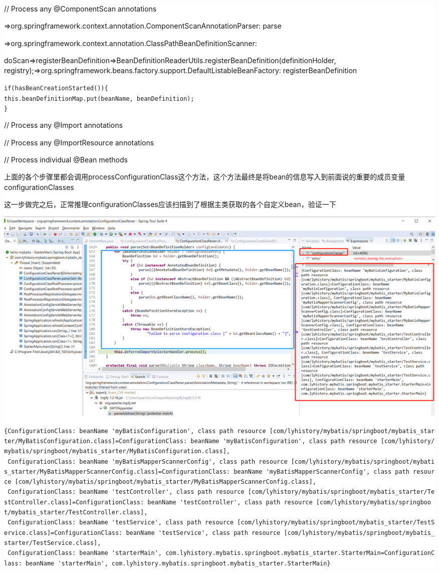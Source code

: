 // Process any @ComponentScan annotations

=>org.springframework.context.annotation.ComponentScanAnnotationParser: parse

=>org.springframework.context.annotation.ClassPathBeanDefinitionScanner:

doScan=>registerBeanDefinition=>BeanDefinitionReaderUtils.registerBeanDefinition(definitionHolder, registry);=>org.springframework.beans.factory.support.DefaultListableBeanFactory: registerBeanDefinition

```
if(hasBeanCreationStarted()){
this.beanDefinitionMap.put(beanName, beanDefinition);
}
```



// Process any @Import annotations

// Process any @ImportResource annotations

// Process individual @Bean methods

上面的各个步骤里都会调用processConfigurationClass这个方法，这个方法最终是将bean的信息写入到前面说的重要的成员变量configurationClasses

这一步做完之后，正常推理configurationClasses应该扫描到了根据主类获取的各个自定义bean，验证一下

![](/docs/docs_image/software/java/spring/java_springboot_enableautoconfiguration01.png)

```
{ConfigurationClass: beanName 'myBatisConfiguration', class path resource [com/lyhistory/mybatis/springboot/mybatis_starter/MyBatisConfiguration.class]=ConfigurationClass: beanName 'myBatisConfiguration', class path resource [com/lyhistory/mybatis/springboot/mybatis_starter/MyBatisConfiguration.class],
 ConfigurationClass: beanName 'myBatisMapperScannerConfig', class path resource [com/lyhistory/mybatis/springboot/mybatis_starter/MyBatisMapperScannerConfig.class]=ConfigurationClass: beanName 'myBatisMapperScannerConfig', class path resource [com/lyhistory/mybatis/springboot/mybatis_starter/MyBatisMapperScannerConfig.class],
 ConfigurationClass: beanName 'testController', class path resource [com/lyhistory/mybatis/springboot/mybatis_starter/TestController.class]=ConfigurationClass: beanName 'testController', class path resource [com/lyhistory/mybatis/springboot/mybatis_starter/TestController.class],
 ConfigurationClass: beanName 'testService', class path resource [com/lyhistory/mybatis/springboot/mybatis_starter/TestService.class]=ConfigurationClass: beanName 'testService', class path resource [com/lyhistory/mybatis/springboot/mybatis_starter/TestService.class],
 ConfigurationClass: beanName 'starterMain', com.lyhistory.mybatis.springboot.mybatis_starter.StarterMain=ConfigurationClass: beanName 'starterMain', com.lyhistory.mybatis.springboot.mybatis_starter.StarterMain}
```
